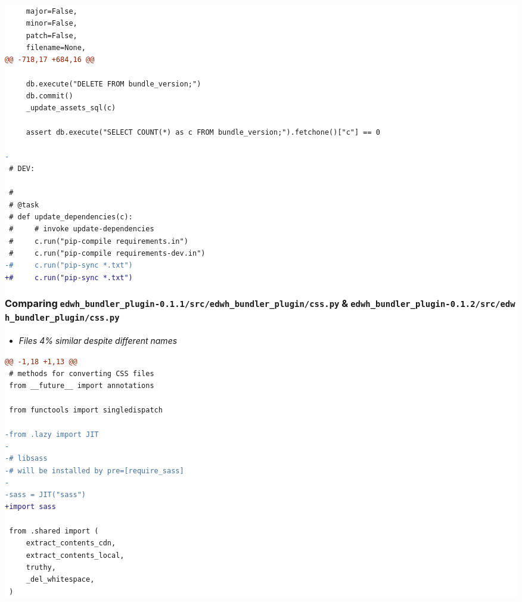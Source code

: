 ```diff
     major=False,
     minor=False,
     patch=False,
     filename=None,
@@ -718,17 +684,16 @@
 
     db.execute("DELETE FROM bundle_version;")
     db.commit()
     _update_assets_sql(c)
 
     assert db.execute("SELECT COUNT(*) as c FROM bundle_version;").fetchone()["c"] == 0
 
-
 # DEV:
 
 #
 # @task
 # def update_dependencies(c):
 #     # invoke update-dependencies
 #     c.run("pip-compile requirements.in")
 #     c.run("pip-compile requirements-dev.in")
-#     c.run("pip-sync *.txt")
+#     c.run("pip-sync *.txt")
```

### Comparing `edwh_bundler_plugin-0.1.1/src/edwh_bundler_plugin/css.py` & `edwh_bundler_plugin-0.1.2/src/edwh_bundler_plugin/css.py`

 * *Files 4% similar despite different names*

```diff
@@ -1,18 +1,13 @@
 # methods for converting CSS files
 from __future__ import annotations
 
 from functools import singledispatch
 
-from .lazy import JIT
-
-# libsass
-# will be installed by pre=[require_sass]
-
-sass = JIT("sass")
+import sass
 
 from .shared import (
     extract_contents_cdn,
     extract_contents_local,
     truthy,
     _del_whitespace,
 )
```

